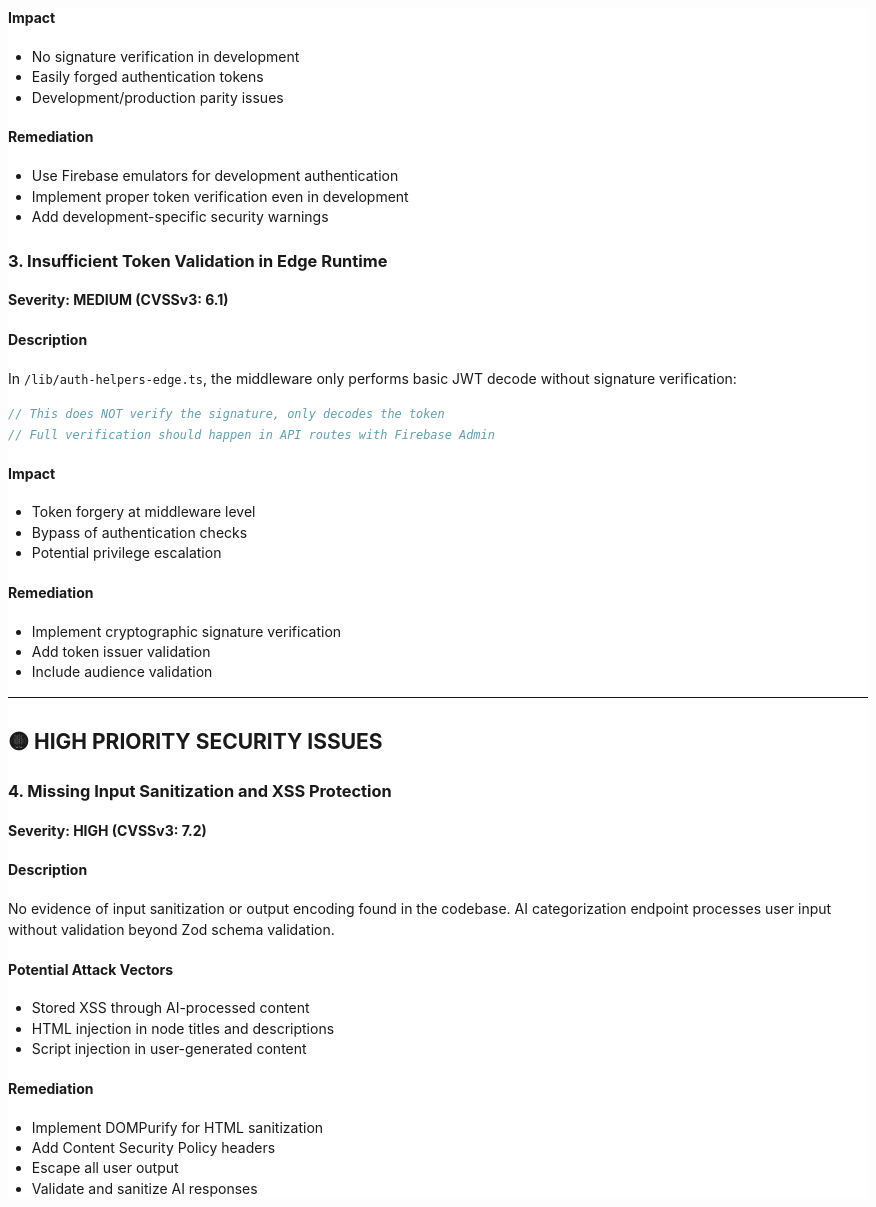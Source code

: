 #### Impact
- No signature verification in development
- Easily forged authentication tokens
- Development/production parity issues

#### Remediation
- Use Firebase emulators for development authentication
- Implement proper token verification even in development
- Add development-specific security warnings

### 3. Insufficient Token Validation in Edge Runtime
**Severity: MEDIUM (CVSSv3: 6.1)**

#### Description
In `/lib/auth-helpers-edge.ts`, the middleware only performs basic JWT decode without signature verification:

```typescript
// This does NOT verify the signature, only decodes the token
// Full verification should happen in API routes with Firebase Admin
```

#### Impact
- Token forgery at middleware level
- Bypass of authentication checks
- Potential privilege escalation

#### Remediation
- Implement cryptographic signature verification
- Add token issuer validation
- Include audience validation

---

## 🟡 HIGH PRIORITY SECURITY ISSUES

### 4. Missing Input Sanitization and XSS Protection
**Severity: HIGH (CVSSv3: 7.2)**

#### Description
No evidence of input sanitization or output encoding found in the codebase. AI categorization endpoint processes user input without validation beyond Zod schema validation.

#### Potential Attack Vectors
- Stored XSS through AI-processed content
- HTML injection in node titles and descriptions
- Script injection in user-generated content

#### Remediation
- Implement DOMPurify for HTML sanitization
- Add Content Security Policy headers
- Escape all user output
- Validate and sanitize AI responses
